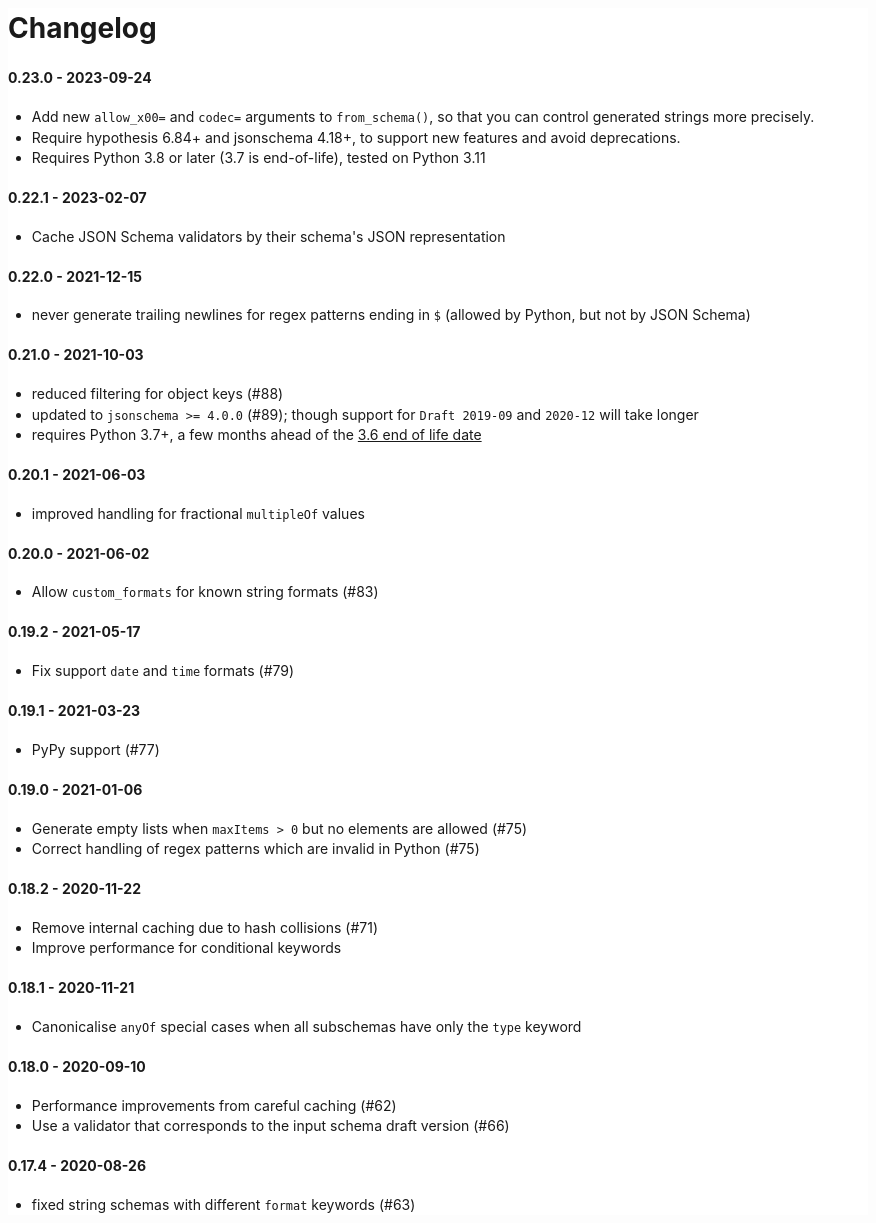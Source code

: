 # Changelog

#### 0.23.0 - 2023-09-24
- Add new `allow_x00=` and `codec=` arguments to `from_schema()`, so that you can
  control generated strings more precisely.
- Require hypothesis 6.84+ and jsonschema 4.18+, to support new features and
  avoid deprecations.
- Requires Python 3.8 or later (3.7 is end-of-life), tested on Python 3.11

#### 0.22.1 - 2023-02-07
- Cache JSON Schema validators by their schema's JSON representation

#### 0.22.0 - 2021-12-15
- never generate trailing newlines for regex patterns ending in `$`
  (allowed by Python, but not by JSON Schema)

#### 0.21.0 - 2021-10-03
- reduced filtering for object keys (#88)
- updated to `jsonschema >= 4.0.0` (#89);
  though support for `Draft 2019-09` and `2020-12` will take longer
- requires Python 3.7+, a few months ahead of the
  [3.6 end of life date](https://www.python.org/dev/peps/pep-0494/#lifespan)

#### 0.20.1 - 2021-06-03
- improved handling for fractional `multipleOf` values

#### 0.20.0 - 2021-06-02
- Allow `custom_formats` for known string formats (#83)

#### 0.19.2 - 2021-05-17
- Fix support `date` and `time` formats (#79)

#### 0.19.1 - 2021-03-23
- PyPy support (#77)

#### 0.19.0 - 2021-01-06
- Generate empty lists when `maxItems > 0` but no elements are allowed (#75)
- Correct handling of regex patterns which are invalid in Python (#75)

#### 0.18.2 - 2020-11-22
- Remove internal caching due to hash collisions (#71)
- Improve performance for conditional keywords

#### 0.18.1 - 2020-11-21
- Canonicalise `anyOf` special cases when all subschemas have only the `type` keyword

#### 0.18.0 - 2020-09-10
- Performance improvements from careful caching (#62)
- Use a validator that corresponds to the input schema draft version (#66)

#### 0.17.4 - 2020-08-26
- fixed string schemas with different `format` keywords (#63)
